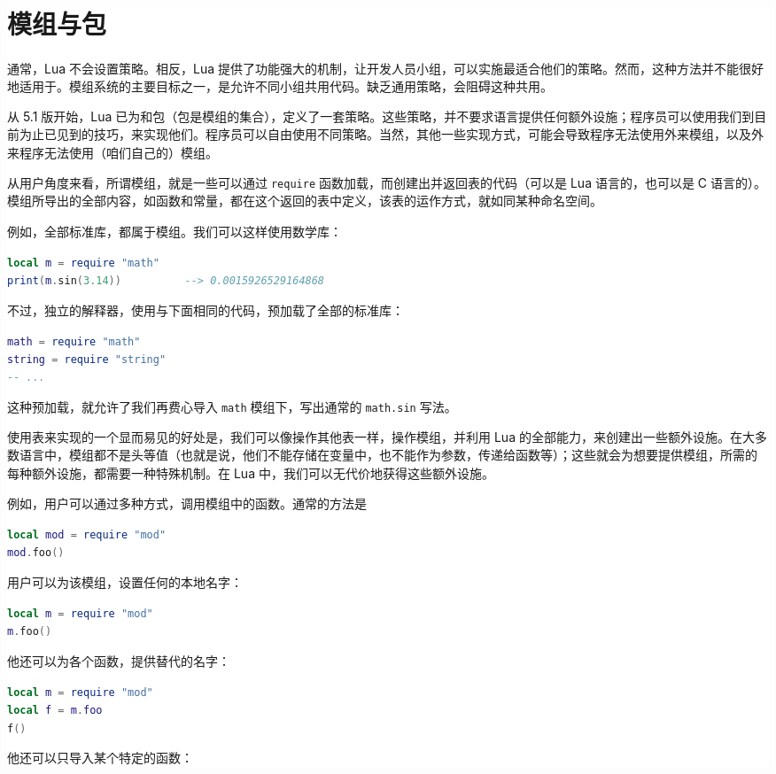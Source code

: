 # 模组与包

通常，Lua 不会设置策略。相反，Lua 提供了功能强大的机制，让开发人员小组，可以实施最适合他们的策略。然而，这种方法并不能很好地适用于。模组系统的主要目标之一，是允许不同小组共用代码。缺乏通用策略，会阻碍这种共用。

从 5.1 版开始，Lua 已为和包（包是模组的集合），定义了一套策略。这些策略，并不要求语言提供任何额外设施；程序员可以使用我们到目前为止已见到的技巧，来实现他们。程序员可以自由使用不同策略。当然，其他一些实现方式，可能会导致程序无法使用外来模组，以及外来程序无法使用（咱们自己的）模组。


从用户角度来看，所谓模组，就是一些可以通过 `require` 函数加载，而创建出并返回表的代码（可以是 Lua 语言的，也可以是 C 语言的）。模组所导出的全部内容，如函数和常量，都在这个返回的表中定义，该表的运作方式，就如同某种命名空间。


例如，全部标准库，都属于模组。我们可以这样使用数学库：


```lua
local m = require "math"
print(m.sin(3.14))          --> 0.0015926529164868
```

不过，独立的解释器，使用与下面相同的代码，预加载了全部的标准库：

```lua
math = require "math"
string = require "string"
-- ...
```

这种预加载，就允许了我们再费心导入 `math` 模组下，写出通常的 `math.sin` 写法。


使用表来实现的一个显而易见的好处是，我们可以像操作其他表一样，操作模组，并利用 Lua 的全部能力，来创建出一些额外设施。在大多数语言中，模组都不是头等值（也就是说，他们不能存储在变量中，也不能作为参数，传递给函数等）；这些就会为想要提供模组，所需的每种额外设施，都需要一种特殊机制。在 Lua 中，我们可以无代价地获得这些额外设施。


例如，用户可以通过多种方式，调用模组中的函数。通常的方法是


```lua
local mod = require "mod"
mod.foo()
```


用户可以为该模组，设置任何的本地名字：


```lua
local m = require "mod"
m.foo()
```

他还可以为各个函数，提供替代的名字：


```lua
local m = require "mod"
local f = m.foo
f()
```

他还可以只导入某个特定的函数：
